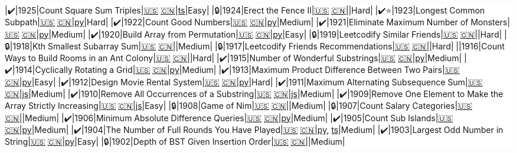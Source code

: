|:heavy_check_mark:|1925|Count Square Sum Triples|[:us:](https://leetcode.com/problems/count-square-sum-triples) [:cn:](https://leetcode-cn.com/problems/count-square-sum-triples)|[ts](1501-2000/1925.Count%20Square%20Sum%20Triples.ts)|Easy|
|:lock:|1924|Erect the Fence II|[:us:](https://leetcode.com/problems/erect-the-fence-ii) [:cn:](https://leetcode-cn.com/problems/erect-the-fence-ii)||Hard|
|:heavy_check_mark::star:|1923|Longest Common Subpath|[:us:](https://leetcode.com/problems/longest-common-subpath) [:cn:](https://leetcode-cn.com/problems/longest-common-subpath)|[py](1501-2000/1923.Longest%20Common%20Subpath.py)|Hard|
|:heavy_check_mark:|1922|Count Good Numbers|[:us:](https://leetcode.com/problems/count-good-numbers) [:cn:](https://leetcode-cn.com/problems/count-good-numbers)|[py](1501-2000/1922.Count%20Good%20Numbers.py)|Medium|
|:heavy_check_mark:|1921|Eliminate Maximum Number of Monsters|[:us:](https://leetcode.com/problems/eliminate-maximum-number-of-monsters) [:cn:](https://leetcode-cn.com/problems/eliminate-maximum-number-of-monsters)|[py](1501-2000/1921.Eliminate%20Maximum%20Number%20of%20Monsters.py)|Medium|
|:heavy_check_mark:|1920|Build Array from Permutation|[:us:](https://leetcode.com/problems/build-array-from-permutation) [:cn:](https://leetcode-cn.com/problems/build-array-from-permutation)|[py](1501-2000/1920.Build%20Array%20from%20Permutation.py)|Easy|
|:lock:|1919|Leetcodify Similar Friends|[:us:](https://leetcode.com/problems/leetcodify-similar-friends) [:cn:](https://leetcode-cn.com/problems/leetcodify-similar-friends)||Hard|
|:lock:|1918|Kth Smallest Subarray Sum|[:us:](https://leetcode.com/problems/kth-smallest-subarray-sum) [:cn:](https://leetcode-cn.com/problems/kth-smallest-subarray-sum)||Medium|
|:lock:|1917|Leetcodify Friends Recommendations|[:us:](https://leetcode.com/problems/leetcodify-friends-recommendations) [:cn:](https://leetcode-cn.com/problems/leetcodify-friends-recommendations)||Hard|
||1916|Count Ways to Build Rooms in an Ant Colony|[:us:](https://leetcode.com/problems/count-ways-to-build-rooms-in-an-ant-colony) [:cn:](https://leetcode-cn.com/problems/count-ways-to-build-rooms-in-an-ant-colony)||Hard|
|:heavy_check_mark:|1915|Number of Wonderful Substrings|[:us:](https://leetcode.com/problems/number-of-wonderful-substrings) [:cn:](https://leetcode-cn.com/problems/number-of-wonderful-substrings)|[py](1501-2000/1915.Number%20of%20Wonderful%20Substrings.py)|Medium|
|:heavy_check_mark:|1914|Cyclically Rotating a Grid|[:us:](https://leetcode.com/problems/cyclically-rotating-a-grid) [:cn:](https://leetcode-cn.com/problems/cyclically-rotating-a-grid)|[py](1501-2000/1914.Cyclically%20Rotating%20a%20Grid.py)|Medium|
|:heavy_check_mark:|1913|Maximum Product Difference Between Two Pairs|[:us:](https://leetcode.com/problems/maximum-product-difference-between-two-pairs) [:cn:](https://leetcode-cn.com/problems/maximum-product-difference-between-two-pairs)|[py](1501-2000/1913.Maximum%20Product%20Difference%20Between%20Two%20Pairs.py)|Easy|
|:heavy_check_mark:|1912|Design Movie Rental System|[:us:](https://leetcode.com/problems/design-movie-rental-system) [:cn:](https://leetcode-cn.com/problems/design-movie-rental-system)|[py](1501-2000/1912.Design%20Movie%20Rental%20System.py)|Hard|
|:heavy_check_mark:|1911|Maximum Alternating Subsequence Sum|[:us:](https://leetcode.com/problems/maximum-alternating-subsequence-sum) [:cn:](https://leetcode-cn.com/problems/maximum-alternating-subsequence-sum)|[js](1501-2000/1911.Maximum%20Alternating%20Subsequence%20Sum.js)|Medium|
|:heavy_check_mark:|1910|Remove All Occurrences of a Substring|[:us:](https://leetcode.com/problems/remove-all-occurrences-of-a-substring) [:cn:](https://leetcode-cn.com/problems/remove-all-occurrences-of-a-substring)|[js](1501-2000/1910.Remove%20All%20Occurrences%20of%20a%20Substring.js)|Medium|
|:heavy_check_mark:|1909|Remove One Element to Make the Array Strictly Increasing|[:us:](https://leetcode.com/problems/remove-one-element-to-make-the-array-strictly-increasing) [:cn:](https://leetcode-cn.com/problems/remove-one-element-to-make-the-array-strictly-increasing)|[js](1501-2000/1909.Remove%20One%20Element%20to%20Make%20the%20Array%20Strictly%20Increasing.js)|Easy|
|:lock:|1908|Game of Nim|[:us:](https://leetcode.com/problems/game-of-nim) [:cn:](https://leetcode-cn.com/problems/game-of-nim)||Medium|
|:lock:|1907|Count Salary Categories|[:us:](https://leetcode.com/problems/count-salary-categories) [:cn:](https://leetcode-cn.com/problems/count-salary-categories)||Medium|
|:heavy_check_mark:|1906|Minimum Absolute Difference Queries|[:us:](https://leetcode.com/problems/minimum-absolute-difference-queries) [:cn:](https://leetcode-cn.com/problems/minimum-absolute-difference-queries)|[py](1501-2000/1906.Minimum%20Absolute%20Difference%20Queries.py)|Medium|
|:heavy_check_mark:|1905|Count Sub Islands|[:us:](https://leetcode.com/problems/count-sub-islands) [:cn:](https://leetcode-cn.com/problems/count-sub-islands)|[py](1501-2000/1905.Count%20Sub%20Islands.py)|Medium|
|:heavy_check_mark:|1904|The Number of Full Rounds You Have Played|[:us:](https://leetcode.com/problems/the-number-of-full-rounds-you-have-played) [:cn:](https://leetcode-cn.com/problems/the-number-of-full-rounds-you-have-played)|[py](1501-2000/1904.The%20Number%20of%20Full%20Rounds%20You%20Have%20Played.py), [ts](1501-2000/1904.The%20Number%20of%20Full%20Rounds%20You%20Have%20Played.ts)|Medium|
|:heavy_check_mark:|1903|Largest Odd Number in String|[:us:](https://leetcode.com/problems/largest-odd-number-in-string) [:cn:](https://leetcode-cn.com/problems/largest-odd-number-in-string)|[py](1501-2000/1903.Largest%20Odd%20Number%20in%20String.py)|Easy|
|:lock:|1902|Depth of BST Given Insertion Order|[:us:](https://leetcode.com/problems/depth-of-bst-given-insertion-order) [:cn:](https://leetcode-cn.com/problems/depth-of-bst-given-insertion-order)||Medium|